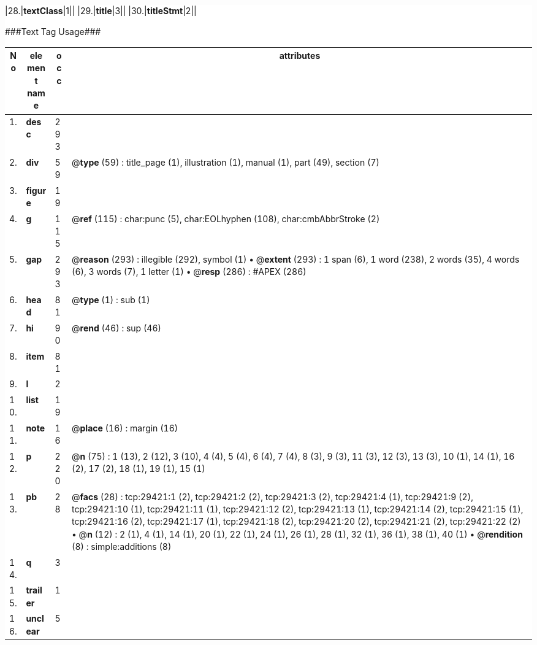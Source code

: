 |28.|__textClass__|1||
|29.|__title__|3||
|30.|__titleStmt__|2||


###Text Tag Usage###

|No|element name|occ|attributes|
|---|---|---|---|
|1.|__desc__|293||
|2.|__div__|59| @__type__ (59) : title_page (1), illustration (1), manual (1), part (49), section (7)|
|3.|__figure__|19||
|4.|__g__|115| @__ref__ (115) : char:punc (5), char:EOLhyphen (108), char:cmbAbbrStroke (2)|
|5.|__gap__|293| @__reason__ (293) : illegible (292), symbol (1)  •  @__extent__ (293) : 1 span (6), 1 word (238), 2 words (35), 4 words (6), 3 words (7), 1 letter (1)  •  @__resp__ (286) : #APEX (286)|
|6.|__head__|81| @__type__ (1) : sub (1)|
|7.|__hi__|90| @__rend__ (46) : sup (46)|
|8.|__item__|81||
|9.|__l__|2||
|10.|__list__|19||
|11.|__note__|16| @__place__ (16) : margin (16)|
|12.|__p__|220| @__n__ (75) : 1 (13), 2 (12), 3 (10), 4 (4), 5 (4), 6 (4), 7 (4), 8 (3), 9 (3), 11 (3), 12 (3), 13 (3), 10 (1), 14 (1), 16 (2), 17 (2), 18 (1), 19 (1), 15 (1)|
|13.|__pb__|28| @__facs__ (28) : tcp:29421:1 (2), tcp:29421:2 (2), tcp:29421:3 (2), tcp:29421:4 (1), tcp:29421:9 (2), tcp:29421:10 (1), tcp:29421:11 (1), tcp:29421:12 (2), tcp:29421:13 (1), tcp:29421:14 (2), tcp:29421:15 (1), tcp:29421:16 (2), tcp:29421:17 (1), tcp:29421:18 (2), tcp:29421:20 (2), tcp:29421:21 (2), tcp:29421:22 (2)  •  @__n__ (12) : 2 (1), 4 (1), 14 (1), 20 (1), 22 (1), 24 (1), 26 (1), 28 (1), 32 (1), 36 (1), 38 (1), 40 (1)  •  @__rendition__ (8) : simple:additions (8)|
|14.|__q__|3||
|15.|__trailer__|1||
|16.|__unclear__|5||
